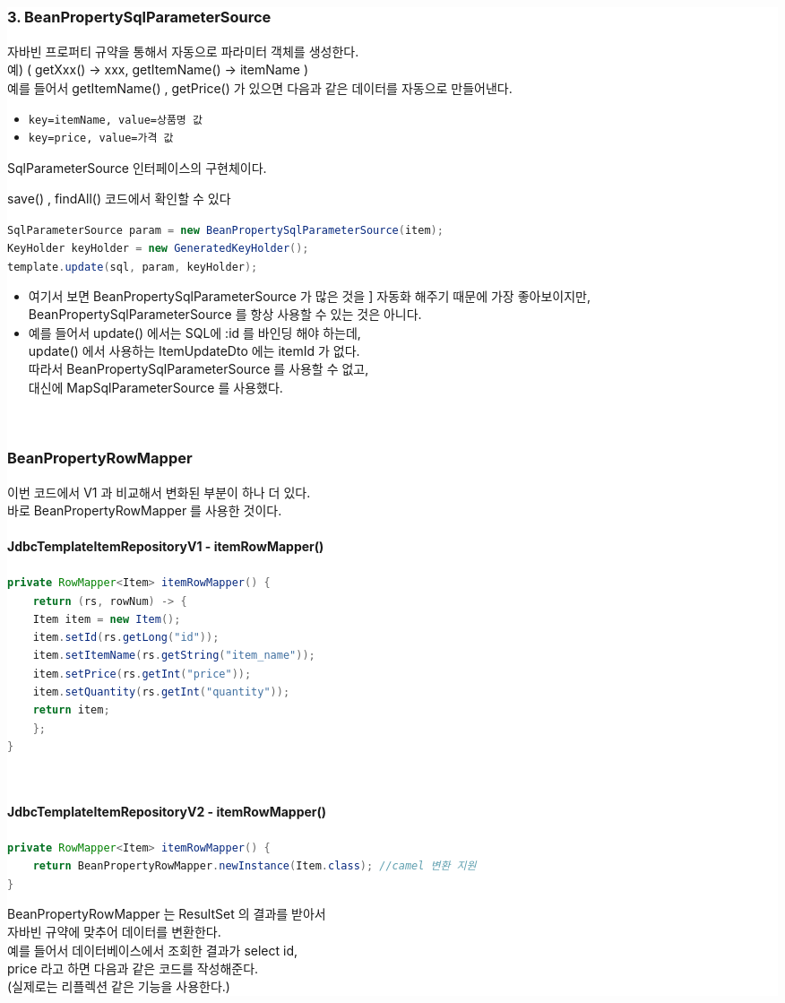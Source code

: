### 3. BeanPropertySqlParameterSource
자바빈 프로퍼티 규약을 통해서 자동으로 파라미터 객체를 생성한다.\
예) ( getXxx() -> xxx, getItemName() -> itemName )\
예를 들어서 getItemName() , getPrice() 가 있으면 다음과 같은 데이터를 자동으로 만들어낸다.
* `key=itemName, value=상품명 값`
* `key=price, value=가격 값`

SqlParameterSource 인터페이스의 구현체이다.

save() , findAll() 코드에서 확인할 수 있다
```java
SqlParameterSource param = new BeanPropertySqlParameterSource(item);
KeyHolder keyHolder = new GeneratedKeyHolder();
template.update(sql, param, keyHolder);
```
* 여기서 보면 BeanPropertySqlParameterSource 가 많은 것을 ]
  자동화 해주기 때문에 가장 좋아보이지만, \
  BeanPropertySqlParameterSource 를 항상 사용할 수 있는 것은 아니다.
* 예를 들어서 update() 에서는 SQL에 :id 를 바인딩 해야 하는데,\
  update() 에서 사용하는 ItemUpdateDto 에는 itemId 가 없다. \
  따라서 BeanPropertySqlParameterSource 를 사용할 수 없고,\
  대신에 MapSqlParameterSource 를 사용했다.
<br/>


### BeanPropertyRowMapper
이번 코드에서 V1 과 비교해서 변화된 부분이 하나 더 있다. \
바로 BeanPropertyRowMapper 를 사용한 것이다.

#### JdbcTemplateItemRepositoryV1 - itemRowMapper()
```java
private RowMapper<Item> itemRowMapper() {
    return (rs, rowNum) -> {
    Item item = new Item();
    item.setId(rs.getLong("id"));
    item.setItemName(rs.getString("item_name"));
    item.setPrice(rs.getInt("price"));
    item.setQuantity(rs.getInt("quantity"));
    return item;
    };
}
```
<br/>

#### JdbcTemplateItemRepositoryV2 - itemRowMapper()
```java
private RowMapper<Item> itemRowMapper() {
    return BeanPropertyRowMapper.newInstance(Item.class); //camel 변환 지원
}
```
BeanPropertyRowMapper 는 ResultSet 의 결과를 받아서 \
자바빈 규약에 맞추어 데이터를 변환한다. \
예를 들어서 데이터베이스에서 조회한 결과가 select id,\
price 라고 하면 다음과 같은 코드를 작성해준다. \
(실제로는 리플렉션 같은 기능을 사용한다.)
